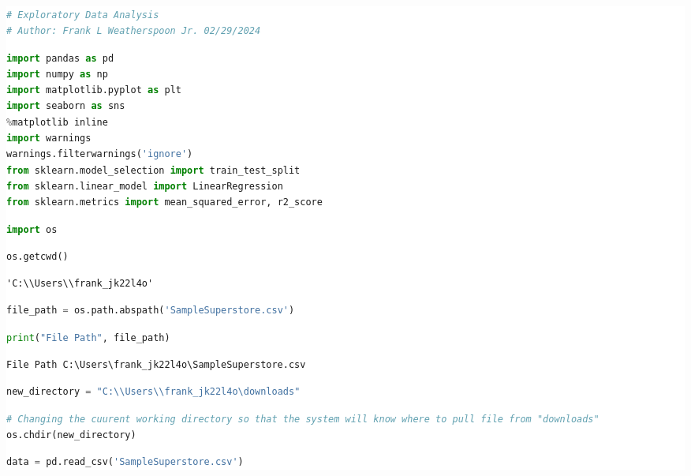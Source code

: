 ```python
# Exploratory Data Analysis
# Author: Frank L Weatherspoon Jr. 02/29/2024
```


```python
import pandas as pd
import numpy as np
import matplotlib.pyplot as plt
import seaborn as sns
%matplotlib inline
import warnings
warnings.filterwarnings('ignore')
from sklearn.model_selection import train_test_split
from sklearn.linear_model import LinearRegression
from sklearn.metrics import mean_squared_error, r2_score
```


```python
import os
```


```python
os.getcwd()
```




    'C:\\Users\\frank_jk22l4o'




```python
file_path = os.path.abspath('SampleSuperstore.csv')
```


```python
print("File Path", file_path)
```

    File Path C:\Users\frank_jk22l4o\SampleSuperstore.csv
    


```python
new_directory = "C:\\Users\\frank_jk22l4o\downloads"
```


```python
# Changing the cuurent working directory so that the system will know where to pull file from "downloads"
os.chdir(new_directory)
```


```python
data = pd.read_csv('SampleSuperstore.csv')
```

